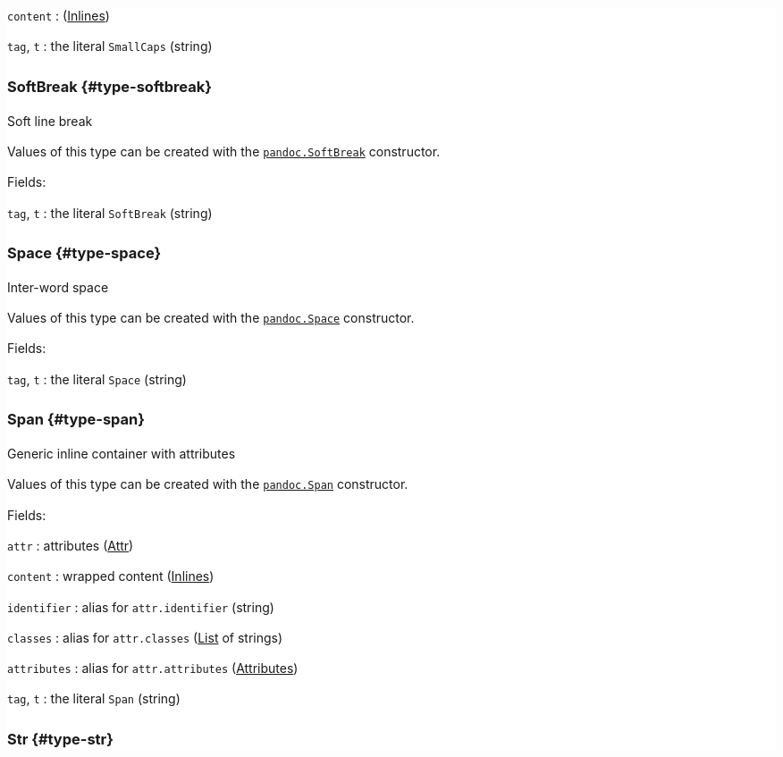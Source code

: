 `content`
:   ([Inlines])

`tag`, `t`
:   the literal `SmallCaps` (string)

### SoftBreak {#type-softbreak}

Soft line break

Values of this type can be created with the [`pandoc.SoftBreak`]
constructor.

Fields:

`tag`, `t`
:   the literal `SoftBreak` (string)

### Space {#type-space}

Inter-word space

Values of this type can be created with the [`pandoc.Space`]
constructor.

Fields:

`tag`, `t`
:   the literal `Space` (string)

### Span {#type-span}

Generic inline container with attributes

Values of this type can be created with the [`pandoc.Span`]
constructor.

Fields:

`attr`
:   attributes ([Attr])

`content`
:   wrapped content ([Inlines])

`identifier`
:   alias for `attr.identifier` (string)

`classes`
:   alias for `attr.classes` ([List] of strings)

`attributes`
:   alias for `attr.attributes` ([Attributes])

`tag`, `t`
:   the literal `Span` (string)

### Str {#type-str}


  [Traditional pandoc filters]: https://pandoc.org/filters.html
  [module documentation]: #module-pandoc
  [Para]: #type-para
  [Image]: #type-image
  [List]: #type-list
  [Inline]: #type-inline
  [MetaBlocks]: #type-metablocks
  [Pandoc]: #type-pandoc
  [Block]: #type-block
  ["Remove spaces before normal citations"]: #remove-spaces-before-citations
  [`Inlines`]: #inlines-filter
  [`Meta`]: #type-meta
  [ReaderOptions]: #type-readeroptions
  [WriterOptions]: #type-writeroptions
  [Version]: #type-version
  [CommonState]: #type-commonstate
  [LPeg homepage]: http://www.inf.puc-rio.br/~roberto/lpeg/
  [regex engine]: http://www.inf.puc-rio.br/~roberto/lpeg/re.html
  [`walk_block`]: #pandoc.walk_block
  [`walk_inline`]: #pandoc.walk_inline
  [`read`]: #pandoc.read
  [`pipe`]: #pandoc.pipe
  [`pandoc.mediabag`]: #module-pandoc.mediabag
  [`pandoc.utils`]: #module-pandoc.utils
  [`text` module]: #module-text
  [`mobdebug`]: https://github.com/pkulchenko/MobDebug
  [ZeroBrane]: https://studio.zerobrane.com/
  [1]: https://luarocks.org/modules/paulclinger/mobdebug
  [`luasocket`]: https://luarocks.org/modules/luasocket/luasocket
  [`luarocks`]: https://luarocks.org
  [see detailed instructions here]: https://studio.zerobrane.com/doc-remote-debugging
  [`walk`]: #type-block:walk
  [`pdf2svg`]: https://github.com/dawbarton/pdf2svg
  [`pandoc.Pandoc`]: #pandoc.pandoc
  [Blocks]: #type-blocks
  [traversal order]: #traversal-order
  [MetaValues]: #type-metavalue
  [`pandoc.Meta`]: #pandoc.meta
  [`pandoc.MetaBool`]: #pandoc.metabool
  [`pandoc.MetaString`]: #pandoc.metastring
  [`pandoc.MetaInlines`]: #pandoc.metainlines
  [`pandoc.MetaBlocks`]: #pandoc.metablocks
  [`pandoc.MetaList`]: #pandoc.metalist
  [`pandoc.MetaMap`]: #pandoc.metamap
  [`pandoc.utils.type`]: #pandoc.utils.type
  [`pandoc.BlockQuote`]: #pandoc.blockquote
  [`pandoc.BulletList`]: #pandoc.bulletlist
  [`pandoc.CodeBlock`]: #pandoc.codeblock
  [Attr]: #type-attr
  [Attributes]: #type-attributes
  [`pandoc.DefinitionList`]: #pandoc.definitionlist
  [`pandoc.Div`]: #pandoc.div
  [`pandoc.Header`]: #pandoc.header
  [Inlines]: #type-inlines
  [`pandoc.HorizontalRule`]: #pandoc.horizontalrule
  [`pandoc.LineBlock`]: #pandoc.lineblock
  [`pandoc.Null`]: #pandoc.null
  [`pandoc.OrderedList`]: #pandoc.orderedlist
  [ListAttributes]: #type-listattributes
  [`pandoc.Para`]: #pandoc.para
  [`pandoc.Plain`]: #pandoc.plain
  [`pandoc.RawBlock`]: #pandoc.rawblock
  [`pandoc.Table`]: #pandoc.table
  [Caption]: #type-caption
  [ColSpec]: #type-colspec
  [TableHead]: #type-tablehead
  [TableBody]: #type-tablebody
  [TableFoot]: #type-tablefoot
  [Plain]: #type-plain
  [`pandoc.List` module]: #module-pandoc.list
  [`pandoc.Cite`]: #pandoc.cite
  [Citations]: #type-citation
  [`pandoc.Code`]: #pandoc.code
  [`pandoc.Emph`]: #pandoc.emph
  [`pandoc.Image`]: #pandoc.image
  [`pandoc.LineBreak`]: #pandoc.linebreak
  [`pandoc.Link`]: #pandoc.link
  [`pandoc.Math`]: #pandoc.math
  [`pandoc.Note`]: #pandoc.note
  [`pandoc.Quoted`]: #pandoc.quoted
  [`pandoc.RawInline`]: #pandoc.rawinline
  [`pandoc.SmallCaps`]: #pandoc.smallcaps
  [`pandoc.SoftBreak`]: #pandoc.softbreak
  [`pandoc.Space`]: #pandoc.space
  [`pandoc.Span`]: #pandoc.span
  [`pandoc.Str`]: #pandoc.str
  [`pandoc.Strikeout`]: #pandoc.strikeout
  [`pandoc.Strong`]: #pandoc.strong
  [`pandoc.Subscript`]: #pandoc.subscript
  [`pandoc.Superscript`]: #pandoc.superscript
  [`pandoc.Underline`]: #pandoc.underline
  [SoftBreak]: #type-softbreak
  [Spaces]: #type-space
  [`pandoc.Attr`]: #pandoc.attr
  [Alignment]: #type-alignment
  [`pandoc.Citation`]: #pandoc.citation
  [`pandoc.ListAttributes`]: #pandoc.listattributes
  [Cell]: #type-cell
  [Row]: #type-row
  [Template]: #type-template
  [LogMessage]: #type-logmessage
  [`pandoc.List`]: #pandoc.list
  [Tables]: #type-table
  [`pandoc.utils.to_simple_table`]: #pandoc.utils.to_simple_table
  [`pandoc.utils.from_simple_table`]: #pandoc.utils.from_simple_table
  [`pandoc.SimpleTable`]: #pandoc.simpletable
  [`pandoc.types.Version`]: #pandoc.types.version
  [BlockQuote]: #type-blockquote
  [BulletList]: #type-bulletlist
  [CodeBlock]: #type-codeblock
  [DefinitionList]: #type-definitionlist
  [Div]: #type-div
  [Header]: #type-header
  [HorizontalRule]: #type-horizontalrule
  [LineBlock]: #type-lineblock
  [Null]: #type-null
  [OrderedList]: #type-orderedlist
  [RawBlock]: #type-rawblock
  [Cite]: #type-cite
  [Code]: #type-code
  [Emph]: #type-emph
  [LineBreak]: #type-linebreak
  [Link]: #type-link
  [Math]: #type-math
  [Note]: #type-note
  [Quoted]: #type-quoted
  [RawInline]: #type-rawinline
  [SmallCaps]: #type-smallcaps
  [Span]: #type-span
  [Str]: #type-str
  [Strikeout]: #type-strikeout
  [Strong]: #type-strong
  [Subscript]: #type-subscript
  [Superscript]: #type-superscript
  [Underline]: #type-underline
  [SimpleTable]: #type-simpletable
  [`pandoc.utils.sha1`]: #pandoc.utils.sha1
  [Lua type reference]: #lua-type-reference
  [`list`]: #pandoc.mediabag.list
  [2]: #pandoc.list:new
  [`table.insert`]: https://www.lua.org/manual/5.3/manual.html#6.6
  [this blog post]: https://neilmitchell.blogspot.co.uk/2015/10/filepaths-are-subtle-symlinks-are-hard.html
